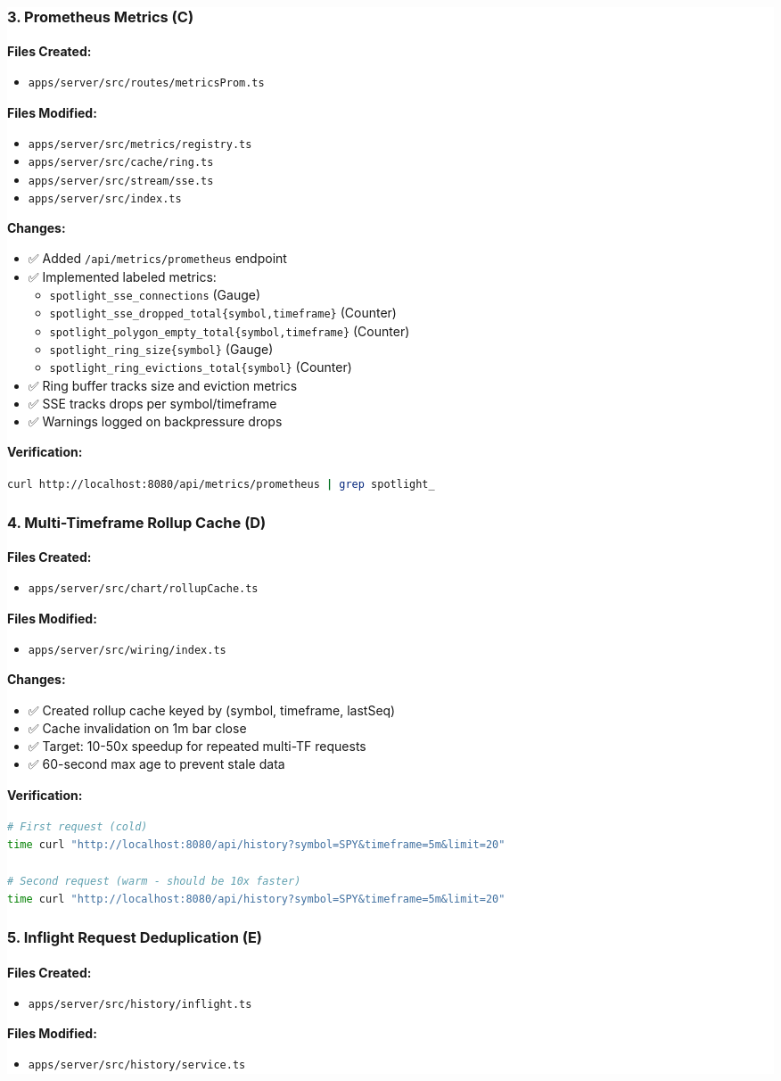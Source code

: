 ### 3. Prometheus Metrics (C)
**Files Created:**
- `apps/server/src/routes/metricsProm.ts`

**Files Modified:**
- `apps/server/src/metrics/registry.ts`
- `apps/server/src/cache/ring.ts`
- `apps/server/src/stream/sse.ts`
- `apps/server/src/index.ts`

**Changes:**
- ✅ Added `/api/metrics/prometheus` endpoint
- ✅ Implemented labeled metrics:
  - `spotlight_sse_connections` (Gauge)
  - `spotlight_sse_dropped_total{symbol,timeframe}` (Counter)
  - `spotlight_polygon_empty_total{symbol,timeframe}` (Counter)
  - `spotlight_ring_size{symbol}` (Gauge)
  - `spotlight_ring_evictions_total{symbol}` (Counter)
- ✅ Ring buffer tracks size and eviction metrics
- ✅ SSE tracks drops per symbol/timeframe
- ✅ Warnings logged on backpressure drops

**Verification:**
```bash
curl http://localhost:8080/api/metrics/prometheus | grep spotlight_
```

### 4. Multi-Timeframe Rollup Cache (D)
**Files Created:**
- `apps/server/src/chart/rollupCache.ts`

**Files Modified:**
- `apps/server/src/wiring/index.ts`

**Changes:**
- ✅ Created rollup cache keyed by (symbol, timeframe, lastSeq)
- ✅ Cache invalidation on 1m bar close
- ✅ Target: 10-50x speedup for repeated multi-TF requests
- ✅ 60-second max age to prevent stale data

**Verification:**
```bash
# First request (cold)
time curl "http://localhost:8080/api/history?symbol=SPY&timeframe=5m&limit=20"

# Second request (warm - should be 10x faster)
time curl "http://localhost:8080/api/history?symbol=SPY&timeframe=5m&limit=20"
```

### 5. Inflight Request Deduplication (E)
**Files Created:**
- `apps/server/src/history/inflight.ts`

**Files Modified:**
- `apps/server/src/history/service.ts`
